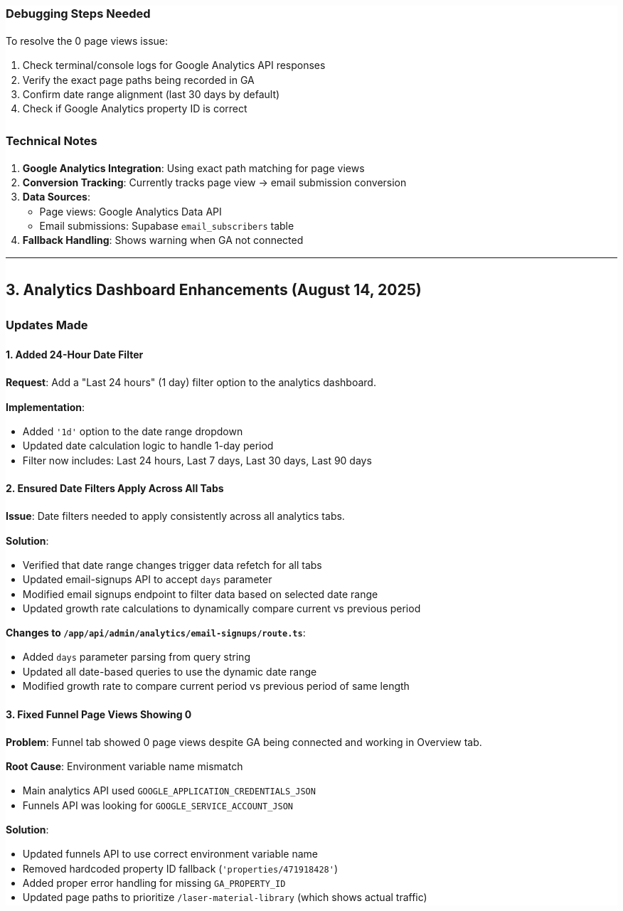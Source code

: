 ### Debugging Steps Needed

To resolve the 0 page views issue:
1. Check terminal/console logs for Google Analytics API responses
2. Verify the exact page paths being recorded in GA
3. Confirm date range alignment (last 30 days by default)
4. Check if Google Analytics property ID is correct

### Technical Notes

1. **Google Analytics Integration**: Using exact path matching for page views
2. **Conversion Tracking**: Currently tracks page view → email submission conversion
3. **Data Sources**: 
   - Page views: Google Analytics Data API
   - Email submissions: Supabase `email_subscribers` table
4. **Fallback Handling**: Shows warning when GA not connected

---

## 3. Analytics Dashboard Enhancements (August 14, 2025)

### Updates Made

#### 1. Added 24-Hour Date Filter
**Request**: Add a "Last 24 hours" (1 day) filter option to the analytics dashboard.

**Implementation**:
- Added `'1d'` option to the date range dropdown
- Updated date calculation logic to handle 1-day period
- Filter now includes: Last 24 hours, Last 7 days, Last 30 days, Last 90 days

#### 2. Ensured Date Filters Apply Across All Tabs
**Issue**: Date filters needed to apply consistently across all analytics tabs.

**Solution**:
- Verified that date range changes trigger data refetch for all tabs
- Updated email-signups API to accept `days` parameter
- Modified email signups endpoint to filter data based on selected date range
- Updated growth rate calculations to dynamically compare current vs previous period

**Changes to `/app/api/admin/analytics/email-signups/route.ts`**:
- Added `days` parameter parsing from query string
- Updated all date-based queries to use the dynamic date range
- Modified growth rate to compare current period vs previous period of same length

#### 3. Fixed Funnel Page Views Showing 0
**Problem**: Funnel tab showed 0 page views despite GA being connected and working in Overview tab.

**Root Cause**: Environment variable name mismatch
- Main analytics API used `GOOGLE_APPLICATION_CREDENTIALS_JSON`
- Funnels API was looking for `GOOGLE_SERVICE_ACCOUNT_JSON`

**Solution**:
- Updated funnels API to use correct environment variable name
- Removed hardcoded property ID fallback (`'properties/471918428'`)
- Added proper error handling for missing `GA_PROPERTY_ID`
- Updated page paths to prioritize `/laser-material-library` (which shows actual traffic)

